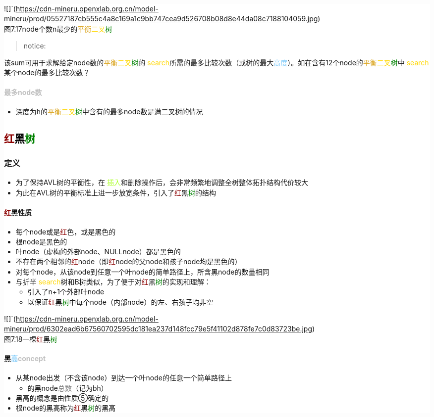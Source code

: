 ![]`(https://cdn-mineru.openxlab.org.cn/model-mineru/prod/05527187cb555c4a8c169a1c9bb747cea9d526708b08d8e44da08c7188104059.jpg)  
图7.17node个数n最少的<span style="color: Goldenrod;">平衡</span><span style="color: Gold;">二叉</span><span style="color: green;">树</span>  

>notice: 

该sum可用于求解给定node数的<span style="color: Goldenrod;">平衡</span><span style="color: Gold;">二叉</span><span style="color: green;">树</span>的 <span style="color: Gold;">search</span>所需的最多比较次数（或树的最大<span style="color: LightSkyBlue;">高度</span>）。如在含有12个node的<span style="color: Goldenrod;">平衡</span><span style="color: Gold;">二叉</span><span style="color: green;">树</span>中 <span style="color: Gold;">search</span>某个node的最多比较次数？  

####  <span style="color: silver;">最多node数
- 深度为h的<span style="color: Goldenrod;">平衡</span><span style="color: Gold;">二叉</span><span style="color: green;">树</span>中含有的最多node数是满二叉树的情况
</ul>

## <span style="color: DarkRed;">红</span><span style="color: black;">黑</span><span style="color: green;">树</span>  

### 定义  

- 为了保持AVL树的平衡性，在 <span style="color: GreenYellow;">插入</span>和删除操作后，会非常频繁地调整全树整体拓扑结构代价较大
- 为此在AVL树的平衡标准上进一步放宽条件，引入了<span style="color: DarkRed;">红</span><span style="color: black;">黑</span><span style="color: green;">树</span>的结构

#### <span style="color: DarkRed;">红</span><span style="color: black;">黑</span>性质
- 每个node或是<span style="color: DarkRed;">红</span>色，或是<span style="color: black;">黑</span>色的
- 根node是<span style="color: black;">黑</span>色的
- 叶node（虚构的外部node、NULLnode）都是<span style="color: black;">黑</span>色的
- 不存在两个相邻的<span style="color: DarkRed;">红</span>node（即<span style="color: DarkRed;">红</span>node的父node和孩子node均是<span style="color: black;">黑</span>色的）
- 对每个node，从该node到任意一个叶node的简单路径上，所含<span style="color: black;">黑</span>node的数量相同
- 与折半 <span style="color: Gold;">search</span>树和B树类似，为了便于对<span style="color: DarkRed;">红</span><span style="color: black;">黑</span><span style="color: green;">树</span>的实现和理解：
  - 引入了n+1个外部叶node
  - 以保证<span style="color: DarkRed;">红</span><span style="color: black;">黑</span><span style="color: green;">树</span>中每个node（内部node）的左、右孩子均非空

![]`(https://cdn-mineru.openxlab.org.cn/model-mineru/prod/6302ead6b67560702595dc181ea237d148fcc79e5f41102d878fe7c0d83723be.jpg)  
图7.18一棵<span style="color: DarkRed;">红</span><span style="color: black;">黑</span><span style="color: green;">树</span>  

####  <span style="color: silver;"><span style="color: black;">黑</span><span style="color: LightSkyBlue;">高</span>concept
- 从某node出发（不含该node）到达一个叶node的任意一个简单路径上
  - 的<span style="color: black;">黑</span>node<span style="color: gray;">总数</span>（记为bh）
- <span style="color: black;">黑</span>高的概念是由性质⑤确定的
- 根node的<span style="color: black;">黑</span>高称为<span style="color: DarkRed;">红</span><span style="color: black;">黑</span><span style="color: green;">树</span>的<span style="color: black;">黑</span>高
